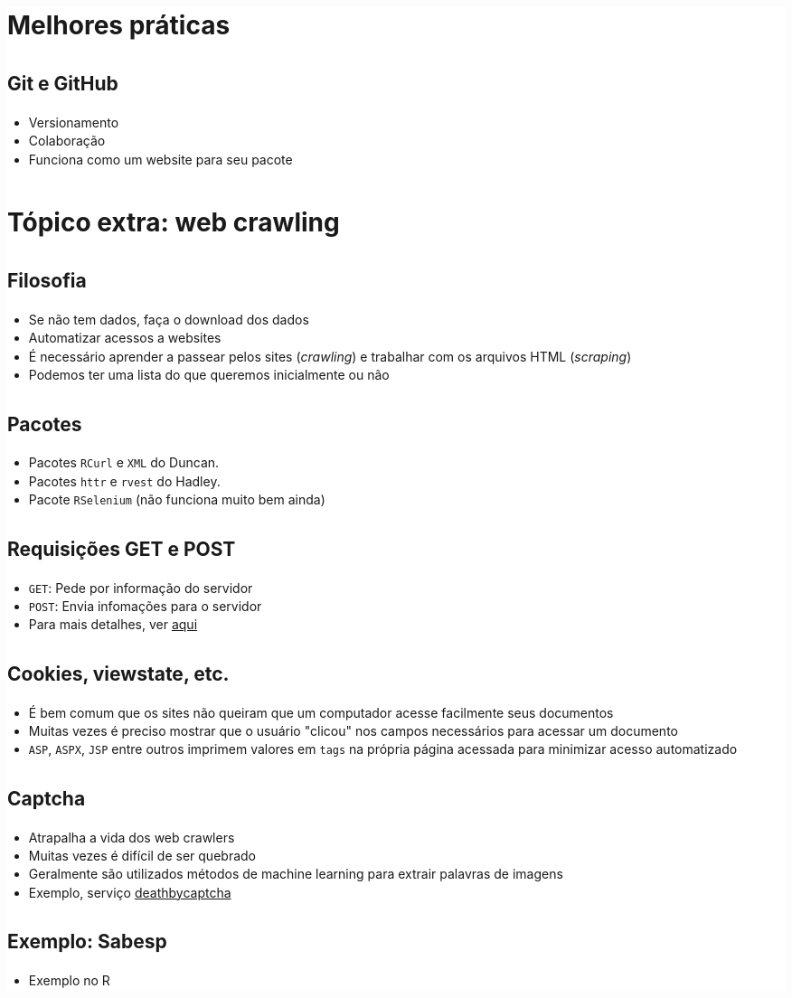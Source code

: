 # Melhores práticas

## Git e GitHub

- Versionamento
- Colaboração
- Funciona como um website para seu pacote




# Tópico extra: web crawling

## Filosofia

- Se não tem dados, faça o download dos dados
- Automatizar acessos a websites
- É necessário aprender a passear pelos sites (_crawling_) e trabalhar com os arquivos HTML (_scraping_)
- Podemos ter uma lista do que queremos inicialmente ou não

## Pacotes

- Pacotes `RCurl` e `XML` do Duncan.
- Pacotes `httr` e `rvest` do Hadley.
- Pacote `RSelenium` (não funciona muito bem ainda)

## Requisições GET e POST

- `GET`: Pede por informação do servidor
- `POST`: Envia infomações para o servidor
- Para mais detalhes, ver [aqui](http://www.w3schools.com/tags/ref_httpmethods.asp)

## Cookies, viewstate, etc.

- É bem comum que os sites não queiram que um computador acesse facilmente seus documentos
- Muitas vezes é preciso mostrar que o usuário "clicou" nos campos necessários para acessar um documento
- `ASP`, `ASPX`, `JSP` entre outros imprimem valores em `tags` na própria página acessada para minimizar acesso automatizado

## Captcha

- Atrapalha a vida dos web crawlers
- Muitas vezes é difícil de ser quebrado
- Geralmente são utilizados métodos de machine learning para extrair palavras de imagens
- Exemplo, serviço [deathbycaptcha](http://www.deathbycaptcha.com/user/login)


## Exemplo: Sabesp

- Exemplo no R

